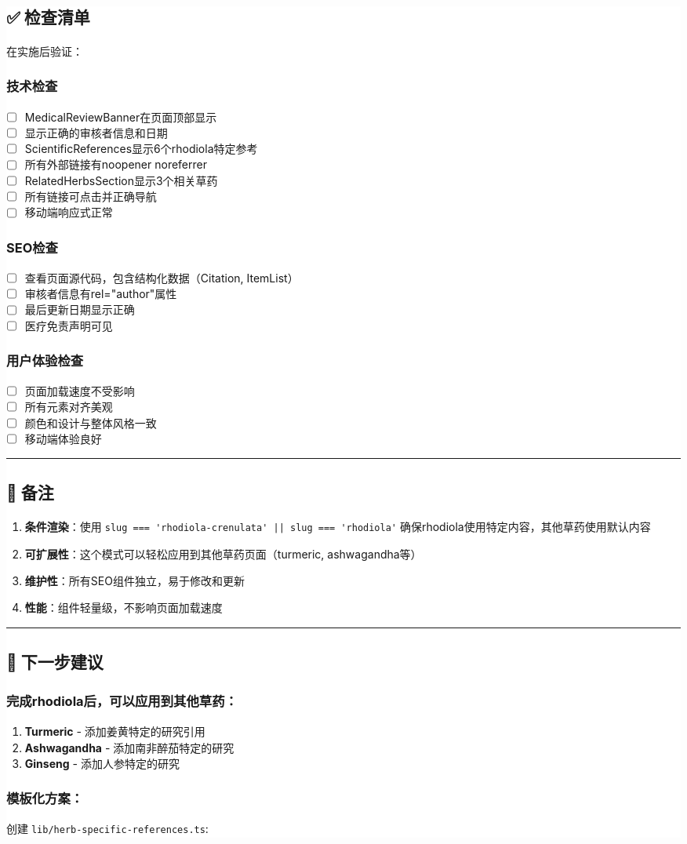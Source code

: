 
## ✅ 检查清单

在实施后验证：

### 技术检查
- [ ] MedicalReviewBanner在页面顶部显示
- [ ] 显示正确的审核者信息和日期
- [ ] ScientificReferences显示6个rhodiola特定参考
- [ ] 所有外部链接有noopener noreferrer
- [ ] RelatedHerbsSection显示3个相关草药
- [ ] 所有链接可点击并正确导航
- [ ] 移动端响应式正常

### SEO检查
- [ ] 查看页面源代码，包含结构化数据（Citation, ItemList）
- [ ] 审核者信息有rel="author"属性
- [ ] 最后更新日期显示正确
- [ ] 医疗免责声明可见

### 用户体验检查
- [ ] 页面加载速度不受影响
- [ ] 所有元素对齐美观
- [ ] 颜色和设计与整体风格一致
- [ ] 移动端体验良好

---

## 📝 备注

1. **条件渲染**：使用 `slug === 'rhodiola-crenulata' || slug === 'rhodiola'` 确保rhodiola使用特定内容，其他草药使用默认内容

2. **可扩展性**：这个模式可以轻松应用到其他草药页面（turmeric, ashwagandha等）

3. **维护性**：所有SEO组件独立，易于修改和更新

4. **性能**：组件轻量级，不影响页面加载速度

---

## 🎯 下一步建议

### 完成rhodiola后，可以应用到其他草药：

1. **Turmeric** - 添加姜黄特定的研究引用
2. **Ashwagandha** - 添加南非醉茄特定的研究
3. **Ginseng** - 添加人参特定的研究

### 模板化方案：

创建 `lib/herb-specific-references.ts`:
